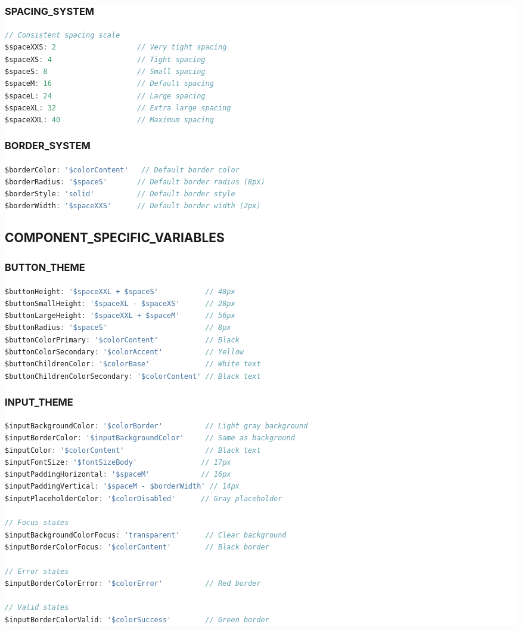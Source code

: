 ### SPACING_SYSTEM
```javascript
// Consistent spacing scale
$spaceXXS: 2                   // Very tight spacing
$spaceXS: 4                    // Tight spacing
$spaceS: 8                     // Small spacing
$spaceM: 16                    // Default spacing
$spaceL: 24                    // Large spacing
$spaceXL: 32                   // Extra large spacing
$spaceXXL: 40                  // Maximum spacing
```

### BORDER_SYSTEM
```javascript
$borderColor: '$colorContent'   // Default border color
$borderRadius: '$spaceS'       // Default border radius (8px)
$borderStyle: 'solid'          // Default border style
$borderWidth: '$spaceXXS'      // Default border width (2px)
```

## COMPONENT_SPECIFIC_VARIABLES

### BUTTON_THEME
```javascript
$buttonHeight: '$spaceXXL + $spaceS'           // 48px
$buttonSmallHeight: '$spaceXL - $spaceXS'      // 28px
$buttonLargeHeight: '$spaceXXL + $spaceM'      // 56px
$buttonRadius: '$spaceS'                       // 8px
$buttonColorPrimary: '$colorContent'           // Black
$buttonColorSecondary: '$colorAccent'          // Yellow
$buttonChildrenColor: '$colorBase'             // White text
$buttonChildrenColorSecondary: '$colorContent' // Black text
```

### INPUT_THEME
```javascript
$inputBackgroundColor: '$colorBorder'          // Light gray background
$inputBorderColor: '$inputBackgroundColor'     // Same as background
$inputColor: '$colorContent'                   // Black text
$inputFontSize: '$fontSizeBody'               // 17px
$inputPaddingHorizontal: '$spaceM'            // 16px
$inputPaddingVertical: '$spaceM - $borderWidth' // 14px
$inputPlaceholderColor: '$colorDisabled'      // Gray placeholder

// Focus states
$inputBackgroundColorFocus: 'transparent'      // Clear background
$inputBorderColorFocus: '$colorContent'        // Black border

// Error states  
$inputBorderColorError: '$colorError'          // Red border

// Valid states
$inputBorderColorValid: '$colorSuccess'        // Green border
```
